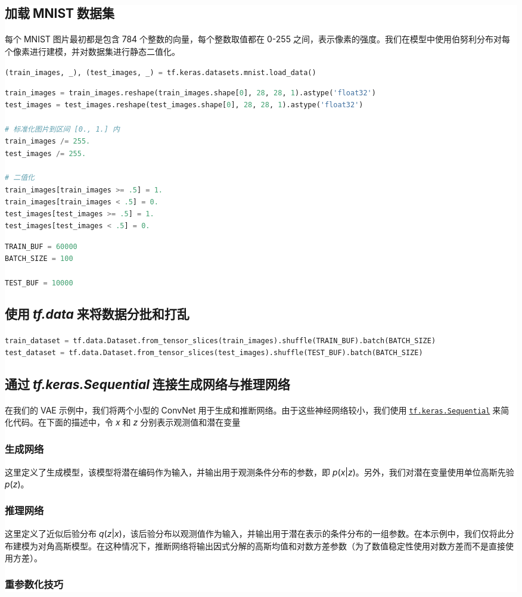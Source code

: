 ## 加载 MNIST 数据集

每个 MNIST 图片最初都是包含 784 个整数的向量，每个整数取值都在 0-255 之间，表示像素的强度。我们在模型中使用伯努利分布对每个像素进行建模，并对数据集进行静态二值化。

```py
(train_images, _), (test_images, _) = tf.keras.datasets.mnist.load_data() 
```

```py
train_images = train_images.reshape(train_images.shape[0], 28, 28, 1).astype('float32')
test_images = test_images.reshape(test_images.shape[0], 28, 28, 1).astype('float32')

# 标准化图片到区间 [0., 1.] 内
train_images /= 255.
test_images /= 255.

# 二值化
train_images[train_images >= .5] = 1.
train_images[train_images < .5] = 0.
test_images[test_images >= .5] = 1.
test_images[test_images < .5] = 0. 
```

```py
TRAIN_BUF = 60000
BATCH_SIZE = 100

TEST_BUF = 10000 
```

## 使用 *tf.data* 来将数据分批和打乱

```py
train_dataset = tf.data.Dataset.from_tensor_slices(train_images).shuffle(TRAIN_BUF).batch(BATCH_SIZE)
test_dataset = tf.data.Dataset.from_tensor_slices(test_images).shuffle(TEST_BUF).batch(BATCH_SIZE) 
```

## 通过 *tf.keras.Sequential* 连接生成网络与推理网络

在我们的 VAE 示例中，我们将两个小型的 ConvNet 用于生成和推断网络。由于这些神经网络较小，我们使用 [`tf.keras.Sequential`](https://tensorflow.google.cn/api_docs/python/tf/keras/Sequential) 来简化代码。在下面的描述中，令 $x$ 和 $z$ 分别表示观测值和潜在变量

### 生成网络

这里定义了生成模型，该模型将潜在编码作为输入，并输出用于观测条件分布的参数，即 $p(x|z)$。另外，我们对潜在变量使用单位高斯先验 $p(z)$。

### 推理网络

这里定义了近似后验分布 $q(z|x)$，该后验分布以观测值作为输入，并输出用于潜在表示的条件分布的一组参数。在本示例中，我们仅将此分布建模为对角高斯模型。在这种情况下，推断网络将输出因式分解的高斯均值和对数方差参数（为了数值稳定性使用对数方差而不是直接使用方差）。

### 重参数化技巧
